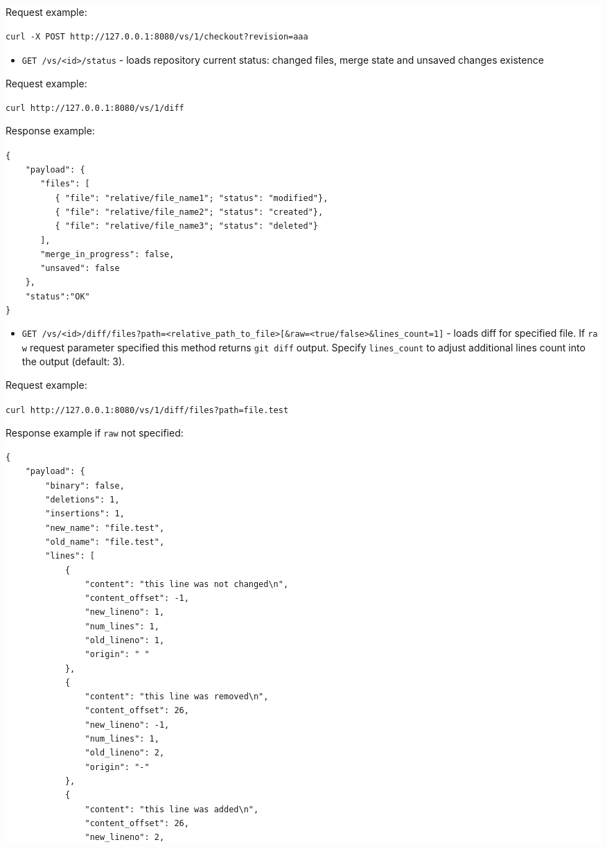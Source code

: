 Request example:
```
curl -X POST http://127.0.0.1:8080/vs/1/checkout?revision=aaa
```
- `GET /vs/<id>/status` - loads repository current status: changed files, merge state and unsaved changes existence

Request example:
```
curl http://127.0.0.1:8080/vs/1/diff
```
Response example:
```
{    
    "payload": {
       "files": [
          { "file": "relative/file_name1"; "status": "modified"},
          { "file": "relative/file_name2"; "status": "created"},
          { "file": "relative/file_name3"; "status": "deleted"}
       ],
       "merge_in_progress": false,
       "unsaved": false
    },
    "status":"OK"
}
```
- `GET /vs/<id>/diff/files?path=<relative_path_to_file>[&raw=<true/false>&lines_count=1]` - loads diff for specified
file. If `raw` request parameter specified this method returns `git diff` output. Specify `lines_count` to adjust 
additional lines count into the output (default: 3).

Request example:
```
curl http://127.0.0.1:8080/vs/1/diff/files?path=file.test
```
Response example if `raw` not specified:
```
{    
    "payload": {
        "binary": false,
        "deletions": 1,
        "insertions": 1,
        "new_name": "file.test",
        "old_name": "file.test",
        "lines": [ 
            { 
                "content": "this line was not changed\n", 
                "content_offset": -1,  
                "new_lineno": 1, 
                "num_lines": 1, 
                "old_lineno": 1, 
                "origin": " "
            },
            { 
                "content": "this line was removed\n", 
                "content_offset": 26,  
                "new_lineno": -1, 
                "num_lines": 1, 
                "old_lineno": 2, 
                "origin": "-"
            },
            { 
                "content": "this line was added\n", 
                "content_offset": 26,  
                "new_lineno": 2, 
```
